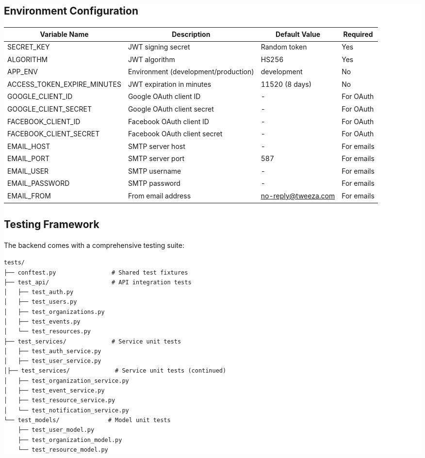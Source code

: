 ## Environment Configuration

| Variable Name | Description | Default Value | Required |
|---------------|-------------|--------------|----------|
| SECRET_KEY | JWT signing secret | Random token | Yes |
| ALGORITHM | JWT algorithm | HS256 | Yes |
| APP_ENV | Environment (development/production) | development | No |
| ACCESS_TOKEN_EXPIRE_MINUTES | JWT expiration in minutes | 11520 (8 days) | No |
| GOOGLE_CLIENT_ID | Google OAuth client ID | - | For OAuth |
| GOOGLE_CLIENT_SECRET | Google OAuth client secret | - | For OAuth |
| FACEBOOK_CLIENT_ID | Facebook OAuth client ID | - | For OAuth |
| FACEBOOK_CLIENT_SECRET | Facebook OAuth client secret | - | For OAuth |
| EMAIL_HOST | SMTP server host | - | For emails |
| EMAIL_PORT | SMTP server port | 587 | For emails |
| EMAIL_USER | SMTP username | - | For emails |
| EMAIL_PASSWORD | SMTP password | - | For emails |
| EMAIL_FROM | From email address | no-reply@tweeza.com | For emails |

## Testing Framework

The backend comes with a comprehensive testing suite:

```
tests/
├── conftest.py                # Shared test fixtures
├── test_api/                  # API integration tests
│   ├── test_auth.py
│   ├── test_users.py
│   ├── test_organizations.py
│   ├── test_events.py
│   └── test_resources.py
├── test_services/             # Service unit tests
│   ├── test_auth_service.py
│   ├── test_user_service.py
│├── test_services/             # Service unit tests (continued)
│   ├── test_organization_service.py
│   ├── test_event_service.py
│   ├── test_resource_service.py
│   └── test_notification_service.py
└── test_models/              # Model unit tests
    ├── test_user_model.py
    ├── test_organization_model.py
    └── test_resource_model.py
```
